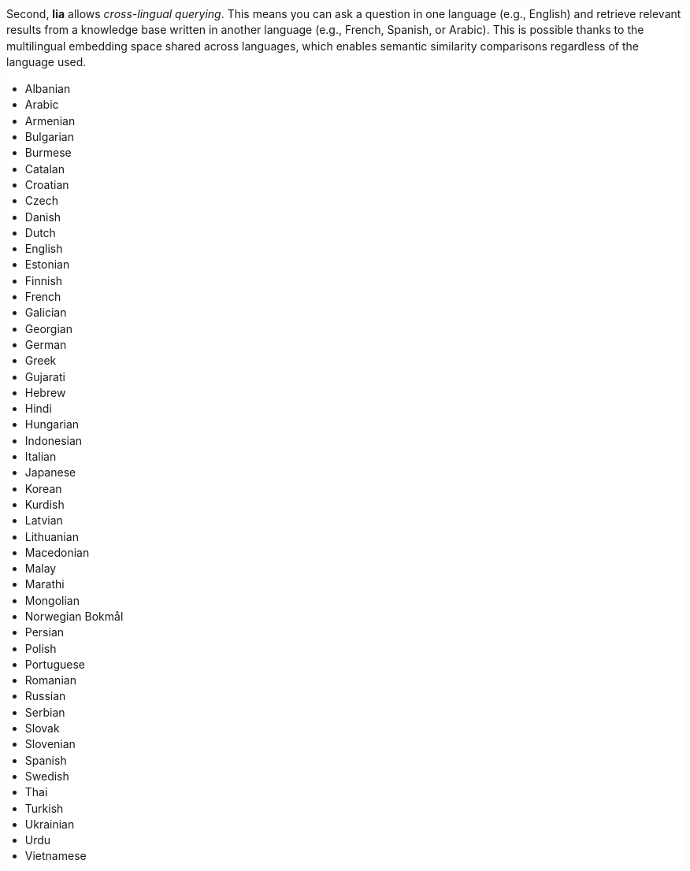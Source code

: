 Second, **lia** allows *cross-lingual querying*. This means you can ask a question
in one language (e.g., English) and retrieve relevant results from a knowledge
base written in another language (e.g., French, Spanish, or Arabic). This is
possible thanks to the multilingual embedding space shared across languages,
which enables semantic similarity comparisons regardless of the language used.

- Albanian
- Arabic
- Armenian
- Bulgarian
- Burmese
- Catalan
- Croatian
- Czech
- Danish
- Dutch
- English
- Estonian
- Finnish
- French
- Galician
- Georgian
- German
- Greek
- Gujarati
- Hebrew
- Hindi
- Hungarian
- Indonesian
- Italian
- Japanese
- Korean
- Kurdish
- Latvian
- Lithuanian
- Macedonian
- Malay
- Marathi
- Mongolian
- Norwegian Bokmål
- Persian
- Polish
- Portuguese
- Romanian
- Russian
- Serbian
- Slovak
- Slovenian
- Spanish
- Swedish
- Thai
- Turkish
- Ukrainian
- Urdu
- Vietnamese
